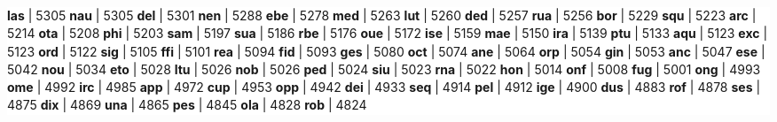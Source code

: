 **las** | 5305
**nau** | 5305
**del** | 5301
**nen** | 5288
**ebe** | 5278
**med** | 5263
**lut** | 5260
**ded** | 5257
**rua** | 5256
**bor** | 5229
**squ** | 5223
**arc** | 5214
**ota** | 5208
**phi** | 5203
**sam** | 5197
**sua** | 5186
**rbe** | 5176
**oue** | 5172
**ise** | 5159
**mae** | 5150
**ira** | 5139
**ptu** | 5133
**aqu** | 5123
**exc** | 5123
**ord** | 5122
**sig** | 5105
**ffi** | 5101
**rea** | 5094
**fid** | 5093
**ges** | 5080
**oct** | 5074
**ane** | 5064
**orp** | 5054
**gin** | 5053
**anc** | 5047
**ese** | 5042
**nou** | 5034
**eto** | 5028
**ltu** | 5026
**nob** | 5026
**ped** | 5024
**siu** | 5023
**rna** | 5022
**hon** | 5014
**onf** | 5008
**fug** | 5001
**ong** | 4993
**ome** | 4992
**irc** | 4985
**app** | 4972
**cup** | 4953
**opp** | 4942
**dei** | 4933
**seq** | 4914
**pel** | 4912
**ige** | 4900
**dus** | 4883
**rof** | 4878
**ses** | 4875
**dix** | 4869
**una** | 4865
**pes** | 4845
**ola** | 4828
**rob** | 4824